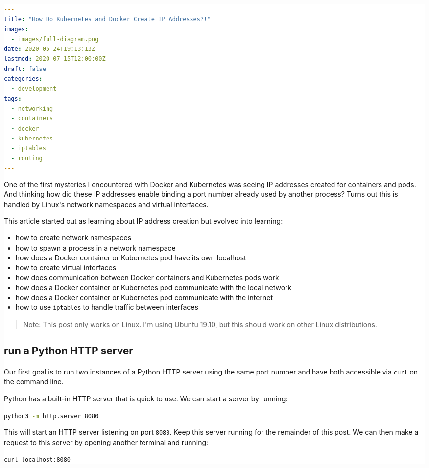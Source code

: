 ```yaml
---
title: "How Do Kubernetes and Docker Create IP Addresses?!"
images:
  - images/full-diagram.png
date: 2020-05-24T19:13:13Z
lastmod: 2020-07-15T12:00:00Z
draft: false
categories:
  - development
tags:
  - networking
  - containers
  - docker
  - kubernetes
  - iptables
  - routing
---
```


One of the first mysteries I encountered with Docker and Kubernetes was seeing IP addresses created
for containers and pods. And thinking how did these IP addresses enable binding a port number
already used by another process? Turns out this is handled by Linux's network namespaces
and virtual interfaces.

This article started out as learning about IP address creation but evolved into learning:

- how to create network namespaces
- how to spawn a process in a network namespace
- how does a Docker container or Kubernetes pod have its own localhost
- how to create virtual interfaces
- how does communication between Docker containers and Kubernetes pods work
- how does a Docker container or Kubernetes pod communicate with the local network
- how does a Docker container or Kubernetes pod communicate with the internet
- how to use `iptables` to handle traffic between interfaces

> Note: This post only works on Linux. I'm using Ubuntu 19.10, but this should
> work on other Linux distributions.

## run a Python HTTP server

Our first goal is to run two instances of a Python HTTP server using the same port number and have
both accessible via `curl` on the command line.

Python has a built-in HTTP server that is quick to use. We can start a server by running:

```bash
python3 -m http.server 8080
```

This will start an HTTP server listening on port `8080`. Keep this server running for the remainder
of this post. We can then make a request to this server by opening another terminal and running:

```bash
curl localhost:8080
```

